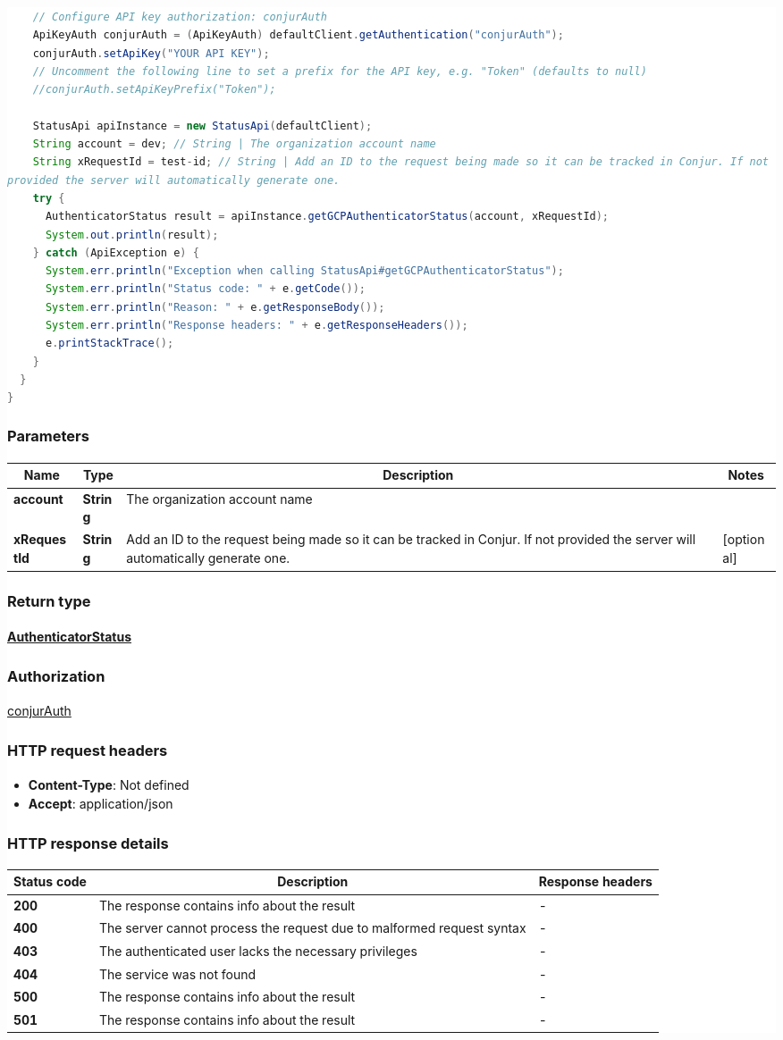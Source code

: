 ```java
    // Configure API key authorization: conjurAuth
    ApiKeyAuth conjurAuth = (ApiKeyAuth) defaultClient.getAuthentication("conjurAuth");
    conjurAuth.setApiKey("YOUR API KEY");
    // Uncomment the following line to set a prefix for the API key, e.g. "Token" (defaults to null)
    //conjurAuth.setApiKeyPrefix("Token");

    StatusApi apiInstance = new StatusApi(defaultClient);
    String account = dev; // String | The organization account name
    String xRequestId = test-id; // String | Add an ID to the request being made so it can be tracked in Conjur. If not provided the server will automatically generate one. 
    try {
      AuthenticatorStatus result = apiInstance.getGCPAuthenticatorStatus(account, xRequestId);
      System.out.println(result);
    } catch (ApiException e) {
      System.err.println("Exception when calling StatusApi#getGCPAuthenticatorStatus");
      System.err.println("Status code: " + e.getCode());
      System.err.println("Reason: " + e.getResponseBody());
      System.err.println("Response headers: " + e.getResponseHeaders());
      e.printStackTrace();
    }
  }
}
```

### Parameters

Name | Type | Description  | Notes
------------- | ------------- | ------------- | -------------
 **account** | **String**| The organization account name |
 **xRequestId** | **String**| Add an ID to the request being made so it can be tracked in Conjur. If not provided the server will automatically generate one.  | [optional]

### Return type

[**AuthenticatorStatus**](AuthenticatorStatus.md)

### Authorization

[conjurAuth](../README.md#conjurAuth)

### HTTP request headers

 - **Content-Type**: Not defined
 - **Accept**: application/json

### HTTP response details
| Status code | Description | Response headers |
|-------------|-------------|------------------|
**200** | The response contains info about the result |  -  |
**400** | The server cannot process the request due to malformed request syntax |  -  |
**403** | The authenticated user lacks the necessary privileges |  -  |
**404** | The service was not found |  -  |
**500** | The response contains info about the result |  -  |
**501** | The response contains info about the result |  -  |
